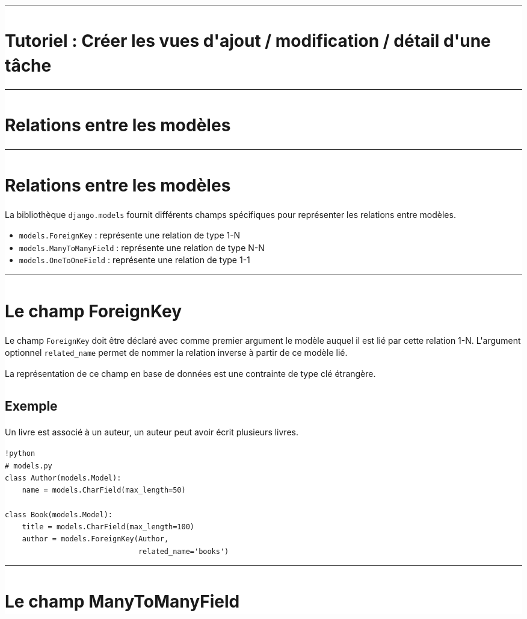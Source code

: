 --------------------------------------------------------------------------------

# Tutoriel : Créer les vues d'ajout / modification / détail d'une tâche

--------------------------------------------------------------------------------

# Relations entre les modèles

--------------------------------------------------------------------------------

# Relations entre les modèles

La bibliothèque ``django.models`` fournit différents champs spécifiques pour représenter les relations entre modèles.

* ``models.ForeignKey`` : représente une relation de type 1-N
* ``models.ManyToManyField`` : représente une relation de type N-N
* ``models.OneToOneField`` : représente une relation de type 1-1

--------------------------------------------------------------------------------

# Le champ ForeignKey

Le champ ``ForeignKey`` doit être déclaré avec comme premier argument le modèle auquel il est lié par cette relation 1-N. L'argument optionnel ``related_name`` permet de nommer la relation inverse à partir de ce modèle lié.

La représentation de ce champ en base de données est une contrainte de type clé étrangère.

## Exemple

Un livre est associé à un auteur, un auteur peut avoir écrit plusieurs livres.

    !python
    # models.py
    class Author(models.Model):
        name = models.CharField(max_length=50)

    class Book(models.Model):
        title = models.CharField(max_length=100)
        author = models.ForeignKey(Author,
                                   related_name='books')

--------------------------------------------------------------------------------

# Le champ ManyToManyField
